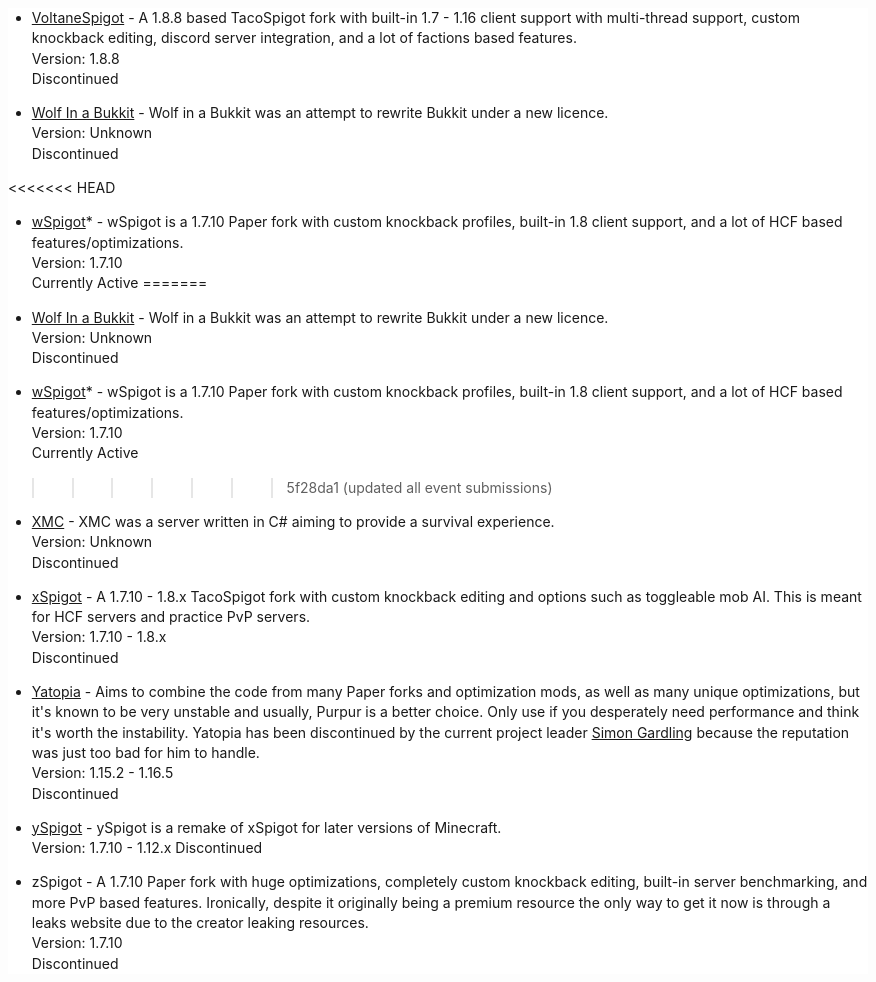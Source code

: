 - [VoltaneSpigot](https://www.mc-market.org/threads/571429/) - A 1.8.8 based TacoSpigot fork with built-in 1.7 - 1.16 client support with multi-thread support, custom knockback editing, discord server integration, and a lot of factions based features.  
  Version: 1.8.8  
  Discontinued

- [Wolf In a Bukkit](https://github.com/rowtn/wolf-in-a-bukkit) - Wolf in a Bukkit was an attempt to rewrite Bukkit under a new licence.  
  Version: Unknown  
  Discontinued

<<<<<<< HEAD
- [wSpigot](https://www.mc-market.org/resources/6874/)\* - wSpigot is a 1.7.10 Paper fork with custom knockback profiles, built-in 1.8 client support, and a lot of HCF based features/optimizations.  
  Version: 1.7.10  
  Currently Active
=======
- [Wolf In a Bukkit](https://github.com/rowtn/wolf-in-a-bukkit) - Wolf in a Bukkit was an attempt to rewrite Bukkit under a new licence.  
Version: Unknown  
Discontinued

- [wSpigot](https://www.mc-market.org/resources/6874/)* - wSpigot is a 1.7.10 Paper fork with custom knockback profiles, built-in 1.8 client support, and a lot of HCF based features/optimizations.  
Version: 1.7.10  
Currently Active
>>>>>>> 5f28da1 (updated all event submissions)

- [XMC](https://github.com/Xanamor/XMC) - XMC was a server written in C# aiming to provide a survival experience.  
  Version: Unknown  
  Discontinued

- [xSpigot](https://www.mc-market.org/resources/11411/) - A 1.7.10 - 1.8.x TacoSpigot fork with custom knockback editing and options such as toggleable mob AI. This is meant for HCF servers and practice PvP servers.  
  Version: 1.7.10 - 1.8.x  
  Discontinued

- [Yatopia](https://github.com/YatopiaMC/Yatopia) - Aims to combine the code from many Paper forks and optimization mods, as well as many unique optimizations, but it's known to be very unstable and usually, Purpur is a better choice. Only use if you desperately need performance and think it's worth the instability. Yatopia has been discontinued by the current project leader [Simon Gardling](https://github.com/Titaniumtown) because the reputation was just too bad for him to handle.  
  Version: 1.15.2 - 1.16.5  
  Discontinued

- [ySpigot](https://www.mc-market.org/resources/7198/) - ySpigot is a remake of xSpigot for later versions of Minecraft.  
  Version: 1.7.10 - 1.12.x
  Discontinued

- zSpigot - A 1.7.10 Paper fork with huge optimizations, completely custom knockback editing, built-in server benchmarking, and more PvP based features. Ironically, despite it originally being a premium resource the only way to get it now is through a leaks website due to the creator leaking resources.  
  Version: 1.7.10  
  Discontinued
